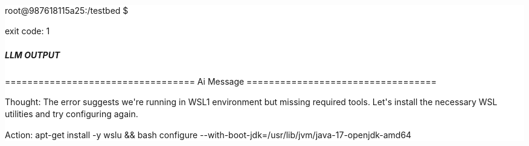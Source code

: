 
root@987618115a25:/testbed $

exit code: 1

##### LLM OUTPUT #####
================================== Ai Message ==================================

Thought: The error suggests we're running in WSL1 environment but missing required tools. Let's install the necessary WSL utilities and try configuring again.

Action: <command>apt-get install -y wslu && bash configure --with-boot-jdk=/usr/lib/jvm/java-17-openjdk-amd64</command>